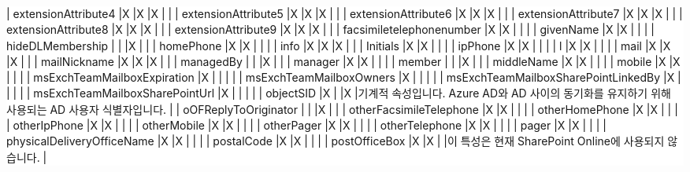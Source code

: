 | extensionAttribute4 |X |X |X | |
| extensionAttribute5 |X |X |X | |
| extensionAttribute6 |X |X |X | |
| extensionAttribute7 |X |X |X | |
| extensionAttribute8 |X |X |X | |
| extensionAttribute9 |X |X |X | |
| facsimiletelephonenumber |X |X | | |
| givenName |X |X | | |
| hideDLMembership | | |X | |
| homePhone |X |X | | |
| info |X |X |X | |
| Initials |X |X | | |
| ipPhone |X |X | | |
| l |X |X | | |
| mail |X |X |X | |
| mailNickname |X |X |X | |
| managedBy | | |X | |
| manager |X |X | | |
| member | | |X | |
| middleName |X |X | | |
| mobile |X |X | | |
| msExchTeamMailboxExpiration |X | | | |
| msExchTeamMailboxOwners |X | | | |
| msExchTeamMailboxSharePointLinkedBy |X | | | |
| msExchTeamMailboxSharePointUrl |X | | | |
| objectSID |X | |X |기계적 속성입니다. Azure AD와 AD 사이의 동기화를 유지하기 위해 사용되는 AD 사용자 식별자입니다. |
| oOFReplyToOriginator | | |X | |
| otherFacsimileTelephone |X |X | | |
| otherHomePhone |X |X | | |
| otherIpPhone |X |X | | |
| otherMobile |X |X | | |
| otherPager |X |X | | |
| otherTelephone |X |X | | |
| pager |X |X | | |
| physicalDeliveryOfficeName |X |X | | |
| postalCode |X |X | | |
| postOfficeBox |X |X | |이 특성은 현재 SharePoint Online에 사용되지 않습니다. |